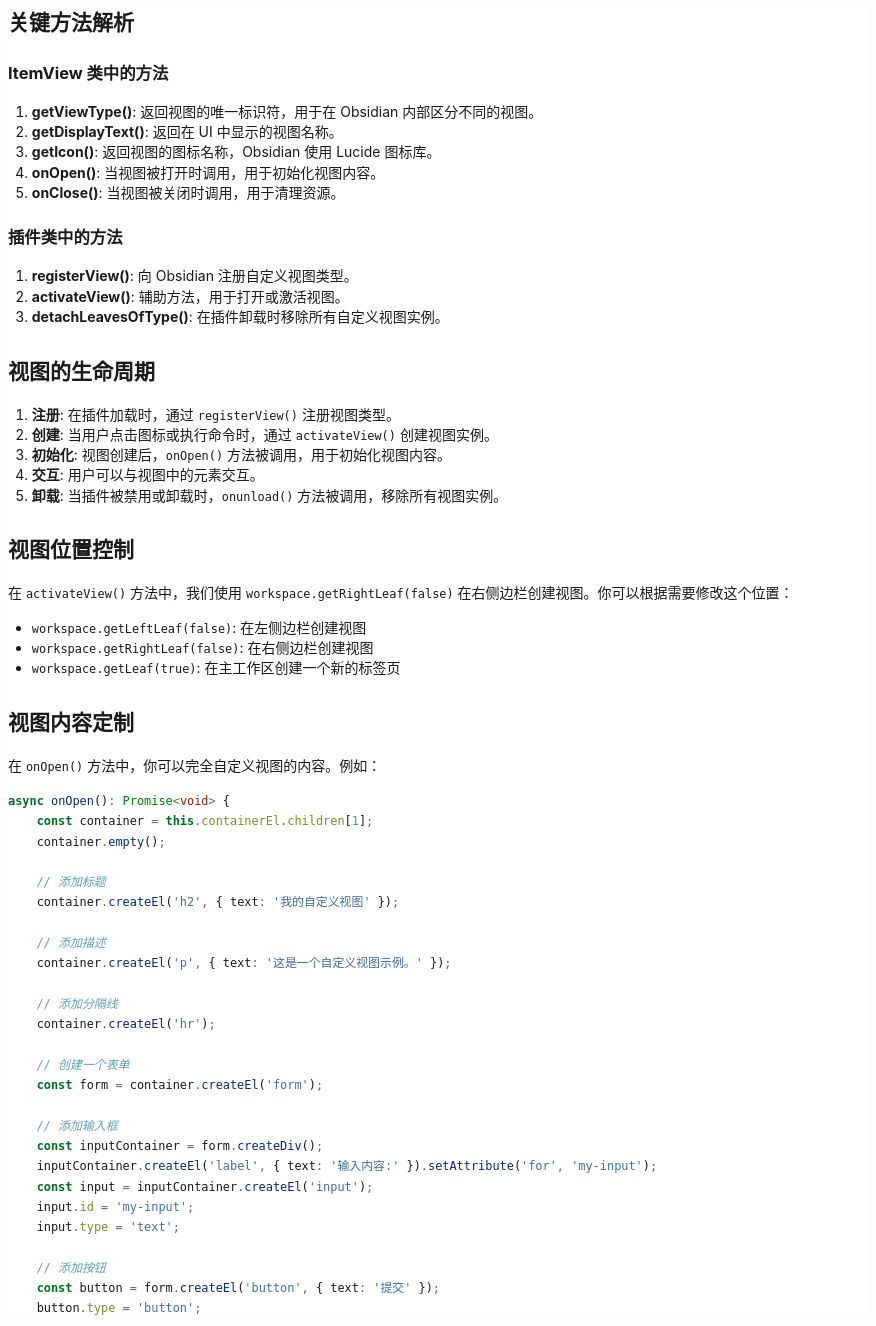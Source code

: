 ## 关键方法解析

### ItemView 类中的方法

1. **getViewType()**: 返回视图的唯一标识符，用于在 Obsidian 内部区分不同的视图。
2. **getDisplayText()**: 返回在 UI 中显示的视图名称。
3. **getIcon()**: 返回视图的图标名称，Obsidian 使用 Lucide 图标库。
4. **onOpen()**: 当视图被打开时调用，用于初始化视图内容。
5. **onClose()**: 当视图被关闭时调用，用于清理资源。

### 插件类中的方法

1. **registerView()**: 向 Obsidian 注册自定义视图类型。
2. **activateView()**: 辅助方法，用于打开或激活视图。
3. **detachLeavesOfType()**: 在插件卸载时移除所有自定义视图实例。

## 视图的生命周期

1. **注册**: 在插件加载时，通过 `registerView()` 注册视图类型。
2. **创建**: 当用户点击图标或执行命令时，通过 `activateView()` 创建视图实例。
3. **初始化**: 视图创建后，`onOpen()` 方法被调用，用于初始化视图内容。
4. **交互**: 用户可以与视图中的元素交互。
5. **卸载**: 当插件被禁用或卸载时，`onunload()` 方法被调用，移除所有视图实例。

## 视图位置控制

在 `activateView()` 方法中，我们使用 `workspace.getRightLeaf(false)` 在右侧边栏创建视图。你可以根据需要修改这个位置：

- `workspace.getLeftLeaf(false)`: 在左侧边栏创建视图
- `workspace.getRightLeaf(false)`: 在右侧边栏创建视图
- `workspace.getLeaf(true)`: 在主工作区创建一个新的标签页

## 视图内容定制

在 `onOpen()` 方法中，你可以完全自定义视图的内容。例如：

```typescript
async onOpen(): Promise<void> {
    const container = this.containerEl.children[1];
    container.empty();

    // 添加标题
    container.createEl('h2', { text: '我的自定义视图' });

    // 添加描述
    container.createEl('p', { text: '这是一个自定义视图示例。' });

    // 添加分隔线
    container.createEl('hr');

    // 创建一个表单
    const form = container.createEl('form');

    // 添加输入框
    const inputContainer = form.createDiv();
    inputContainer.createEl('label', { text: '输入内容:' }).setAttribute('for', 'my-input');
    const input = inputContainer.createEl('input');
    input.id = 'my-input';
    input.type = 'text';

    // 添加按钮
    const button = form.createEl('button', { text: '提交' });
    button.type = 'button';
```
